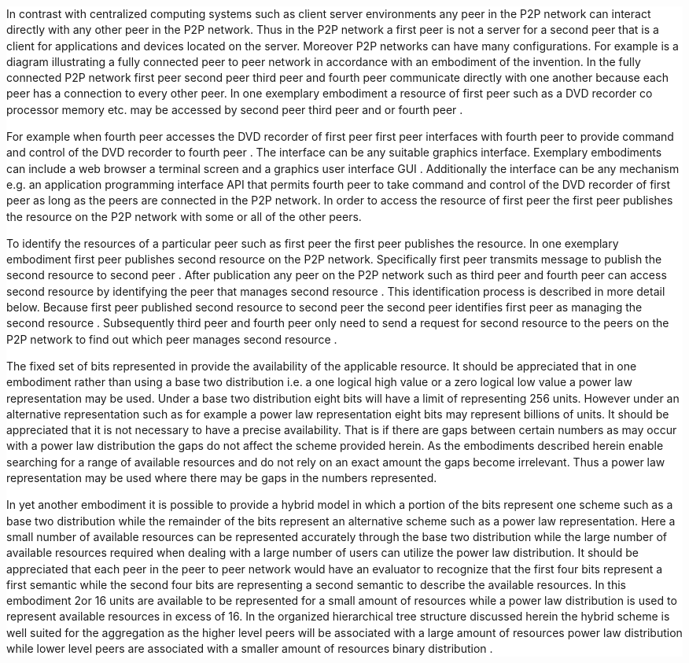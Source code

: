 In contrast with centralized computing systems such as client server environments any peer in the P2P network can interact directly with any other peer in the P2P network. Thus in the P2P network a first peer is not a server for a second peer that is a client for applications and devices located on the server. Moreover P2P networks can have many configurations. For example is a diagram illustrating a fully connected peer to peer network in accordance with an embodiment of the invention. In the fully connected P2P network first peer second peer third peer and fourth peer communicate directly with one another because each peer has a connection to every other peer. In one exemplary embodiment a resource of first peer such as a DVD recorder co processor memory etc. may be accessed by second peer third peer and or fourth peer .

For example when fourth peer accesses the DVD recorder of first peer first peer interfaces with fourth peer to provide command and control of the DVD recorder to fourth peer . The interface can be any suitable graphics interface. Exemplary embodiments can include a web browser a terminal screen and a graphics user interface GUI . Additionally the interface can be any mechanism e.g. an application programming interface API that permits fourth peer to take command and control of the DVD recorder of first peer as long as the peers are connected in the P2P network. In order to access the resource of first peer the first peer publishes the resource on the P2P network with some or all of the other peers.

To identify the resources of a particular peer such as first peer the first peer publishes the resource. In one exemplary embodiment first peer publishes second resource on the P2P network. Specifically first peer transmits message to publish the second resource to second peer . After publication any peer on the P2P network such as third peer and fourth peer can access second resource by identifying the peer that manages second resource . This identification process is described in more detail below. Because first peer published second resource to second peer the second peer identifies first peer as managing the second resource . Subsequently third peer and fourth peer only need to send a request for second resource to the peers on the P2P network to find out which peer manages second resource .

The fixed set of bits represented in provide the availability of the applicable resource. It should be appreciated that in one embodiment rather than using a base two distribution i.e. a one logical high value or a zero logical low value a power law representation may be used. Under a base two distribution eight bits will have a limit of representing 256 units. However under an alternative representation such as for example a power law representation eight bits may represent billions of units. It should be appreciated that it is not necessary to have a precise availability. That is if there are gaps between certain numbers as may occur with a power law distribution the gaps do not affect the scheme provided herein. As the embodiments described herein enable searching for a range of available resources and do not rely on an exact amount the gaps become irrelevant. Thus a power law representation may be used where there may be gaps in the numbers represented.

In yet another embodiment it is possible to provide a hybrid model in which a portion of the bits represent one scheme such as a base two distribution while the remainder of the bits represent an alternative scheme such as a power law representation. Here a small number of available resources can be represented accurately through the base two distribution while the large number of available resources required when dealing with a large number of users can utilize the power law distribution. It should be appreciated that each peer in the peer to peer network would have an evaluator to recognize that the first four bits represent a first semantic while the second four bits are representing a second semantic to describe the available resources. In this embodiment 2or 16 units are available to be represented for a small amount of resources while a power law distribution is used to represent available resources in excess of 16. In the organized hierarchical tree structure discussed herein the hybrid scheme is well suited for the aggregation as the higher level peers will be associated with a large amount of resources power law distribution while lower level peers are associated with a smaller amount of resources binary distribution .
